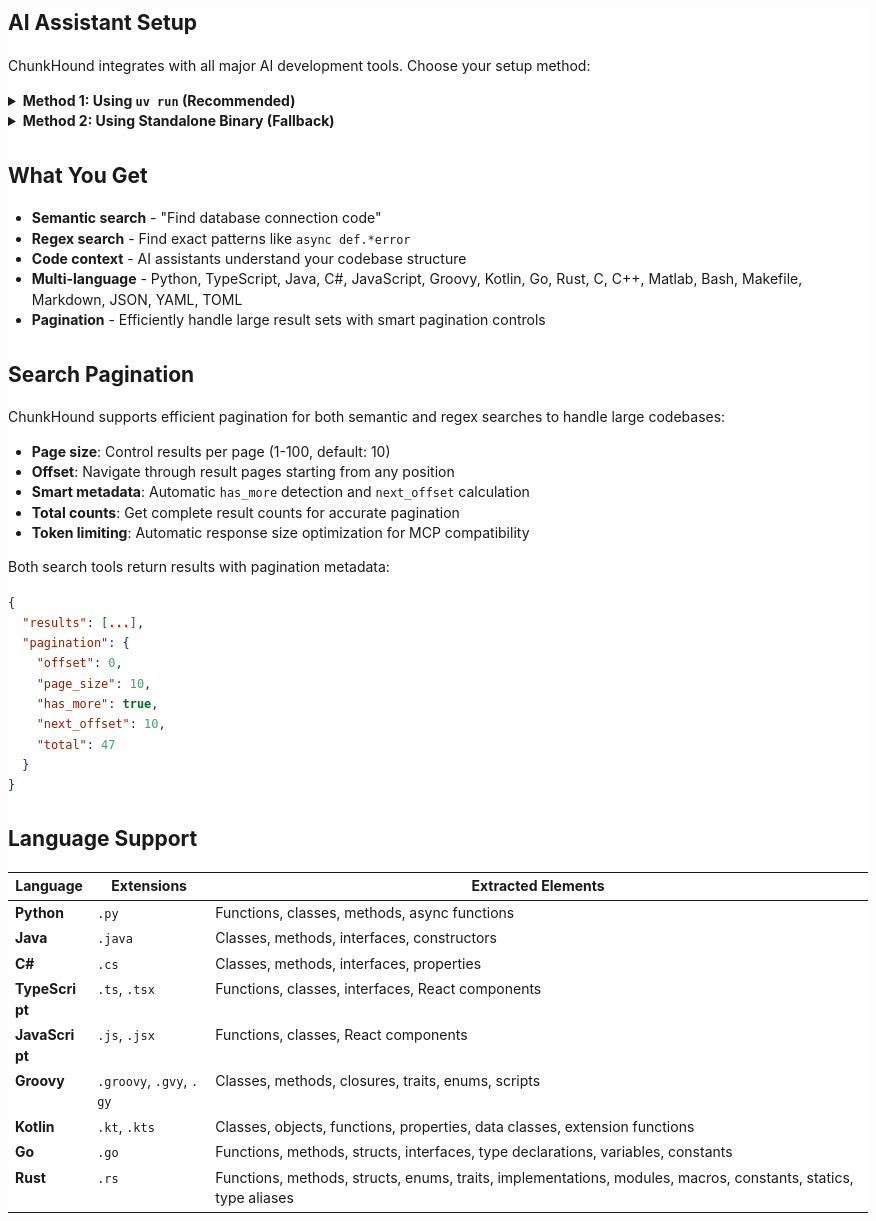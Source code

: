 ```bash
```

## AI Assistant Setup

ChunkHound integrates with all major AI development tools. Choose your setup method:

<details><summary><strong>Method 1: Using <code>uv run</code> (Recommended)</strong></summary></details>

<details><summary><strong>Method 2: Using Standalone Binary (Fallback)</strong></summary></details>


## What You Get

- **Semantic search** - "Find database connection code"
- **Regex search** - Find exact patterns like `async def.*error`
- **Code context** - AI assistants understand your codebase structure
- **Multi-language** - Python, TypeScript, Java, C#, JavaScript, Groovy, Kotlin, Go, Rust, C, C++, Matlab, Bash, Makefile, Markdown, JSON, YAML, TOML
- **Pagination** - Efficiently handle large result sets with smart pagination controls

## Search Pagination

ChunkHound supports efficient pagination for both semantic and regex searches to handle large codebases:

- **Page size**: Control results per page (1-100, default: 10)
- **Offset**: Navigate through result pages starting from any position
- **Smart metadata**: Automatic `has_more` detection and `next_offset` calculation
- **Total counts**: Get complete result counts for accurate pagination
- **Token limiting**: Automatic response size optimization for MCP compatibility

Both search tools return results with pagination metadata:
```json
{
  "results": [...],
  "pagination": {
    "offset": 0,
    "page_size": 10,
    "has_more": true,
    "next_offset": 10,
    "total": 47
  }
}
```

## Language Support

| Language | Extensions | Extracted Elements |
|----------|------------|-------------------|
| **Python** | `.py` | Functions, classes, methods, async functions |
| **Java** | `.java` | Classes, methods, interfaces, constructors |
| **C#** | `.cs` | Classes, methods, interfaces, properties |
| **TypeScript** | `.ts`, `.tsx` | Functions, classes, interfaces, React components |
| **JavaScript** | `.js`, `.jsx` | Functions, classes, React components |
| **Groovy** | `.groovy`, `.gvy`, `.gy` | Classes, methods, closures, traits, enums, scripts |
| **Kotlin** | `.kt`, `.kts` | Classes, objects, functions, properties, data classes, extension functions |
| **Go** | `.go` | Functions, methods, structs, interfaces, type declarations, variables, constants |
| **Rust** | `.rs` | Functions, methods, structs, enums, traits, implementations, modules, macros, constants, statics, type aliases |